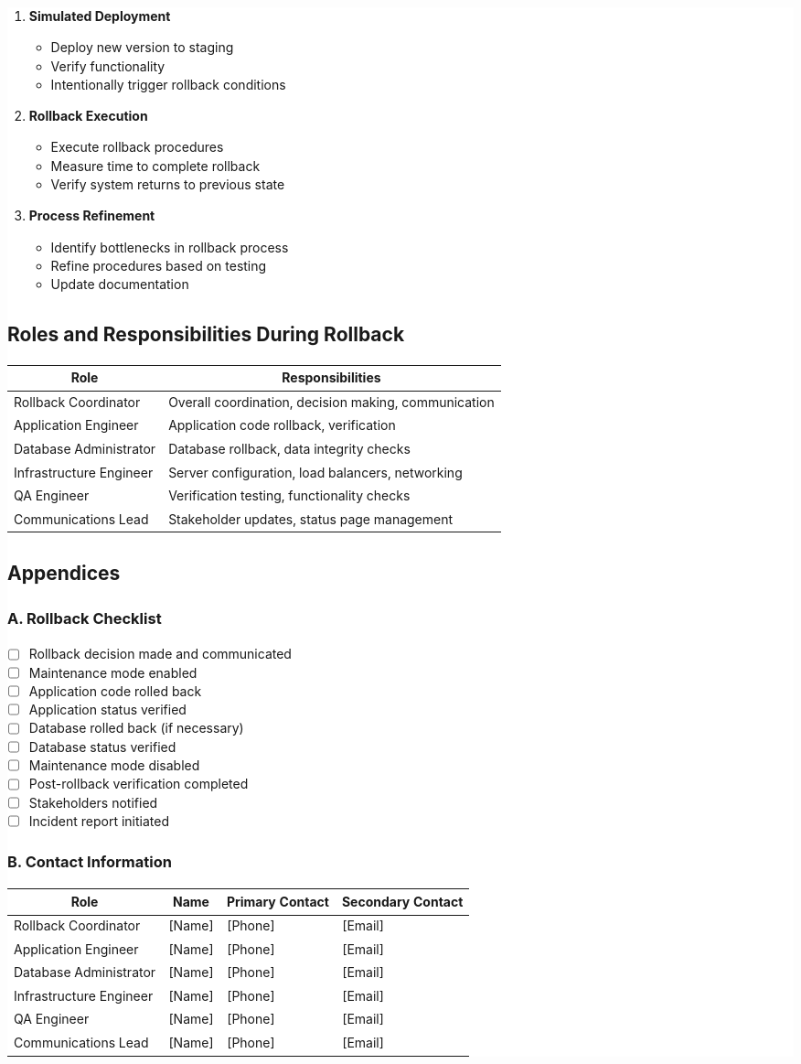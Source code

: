 1. **Simulated Deployment**
   - Deploy new version to staging
   - Verify functionality
   - Intentionally trigger rollback conditions

2. **Rollback Execution**
   - Execute rollback procedures
   - Measure time to complete rollback
   - Verify system returns to previous state

3. **Process Refinement**
   - Identify bottlenecks in rollback process
   - Refine procedures based on testing
   - Update documentation

## Roles and Responsibilities During Rollback

| Role | Responsibilities |
|------|------------------|
| Rollback Coordinator | Overall coordination, decision making, communication |
| Application Engineer | Application code rollback, verification |
| Database Administrator | Database rollback, data integrity checks |
| Infrastructure Engineer | Server configuration, load balancers, networking |
| QA Engineer | Verification testing, functionality checks |
| Communications Lead | Stakeholder updates, status page management |

## Appendices

### A. Rollback Checklist

- [ ] Rollback decision made and communicated
- [ ] Maintenance mode enabled
- [ ] Application code rolled back
- [ ] Application status verified
- [ ] Database rolled back (if necessary)
- [ ] Database status verified
- [ ] Maintenance mode disabled
- [ ] Post-rollback verification completed
- [ ] Stakeholders notified
- [ ] Incident report initiated

### B. Contact Information

| Role | Name | Primary Contact | Secondary Contact |
|------|------|-----------------|-------------------|
| Rollback Coordinator | [Name] | [Phone] | [Email] |
| Application Engineer | [Name] | [Phone] | [Email] |
| Database Administrator | [Name] | [Phone] | [Email] |
| Infrastructure Engineer | [Name] | [Phone] | [Email] |
| QA Engineer | [Name] | [Phone] | [Email] |
| Communications Lead | [Name] | [Phone] | [Email] |
